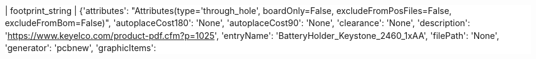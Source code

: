 | footprint_string | {'attributes': "Attributes(type='through_hole', boardOnly=False, excludeFromPosFiles=False, excludeFromBom=False)", 'autoplaceCost180': 'None', 'autoplaceCost90': 'None', 'clearance': 'None', 'description': 'https://www.keyelco.com/product-pdf.cfm?p=1025', 'entryName': 'BatteryHolder_Keystone_2460_1xAA', 'filePath': 'None', 'generator': 'pcbnew', 'graphicItems':